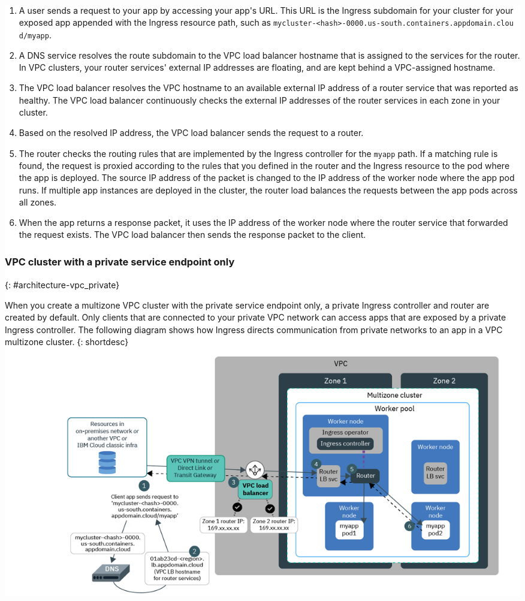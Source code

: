 1. A user sends a request to your app by accessing your app's URL. This URL is the Ingress subdomain for your cluster for your exposed app appended with the Ingress resource path, such as `mycluster-<hash>-0000.us-south.containers.appdomain.cloud/myapp`.

2. A DNS service resolves the route subdomain to the VPC load balancer hostname that is assigned to the services for the router. In VPC clusters, your router services' external IP addresses are floating, and are kept behind a VPC-assigned hostname.

3. The VPC load balancer resolves the VPC hostname to an available external IP address of a router service that was reported as healthy. The VPC load balancer continuously checks the external IP addresses of the router services in each zone in your cluster.

4. Based on the resolved IP address, the VPC load balancer sends the request to a router.

5. The router checks the routing rules that are implemented by the Ingress controller for the `myapp` path. If a matching rule is found, the request is proxied according to the rules that you defined in the router and the Ingress resource to the pod where the app is deployed. The source IP address of the packet is changed to the IP address of the worker node where the app pod runs. If multiple app instances are deployed in the cluster, the router load balances the requests between the app pods across all zones.

6. When the app returns a response packet, it uses the IP address of the worker node where the router service that forwarded the request exists. The VPC load balancer then sends the response packet to the client.

### VPC cluster with a private service endpoint only
{: #architecture-vpc_private}

When you create a multizone VPC cluster with the private service endpoint only, a private Ingress controller and router are created by default. Only clients that are connected to your private VPC network can access apps that are exposed by a private Ingress controller. The following diagram shows how Ingress directs communication from private networks to an app in a VPC multizone cluster.
{: shortdesc}

<img src="images/roks_router_ingress_vpc_private.png" width="850" alt="Privately expose an app in a multizone VPC cluster by using Ingress" style="width:830px; border-style: none"/>
